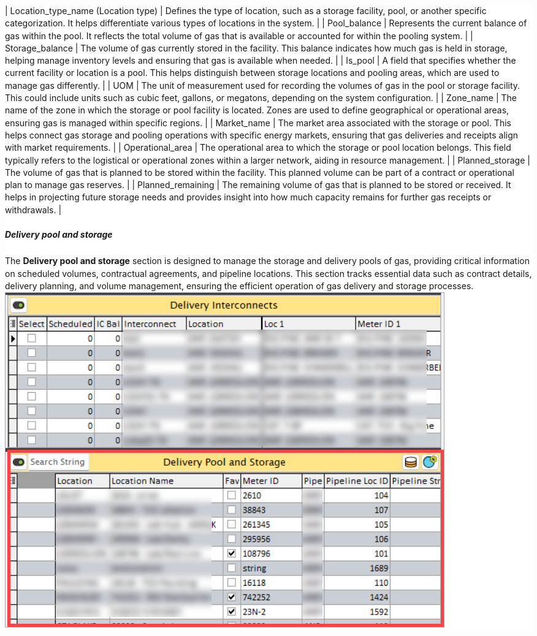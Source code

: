 | Location_type_name (Location type) | Defines the type of location, such as a storage facility, pool, or another specific categorization. It helps differentiate various types of locations in the system. |
| Pool_balance | Represents the current balance of gas within the pool. It reflects the total volume of gas that is available or accounted for within the pooling system. |
| Storage_balance | The volume of gas currently stored in the facility. This balance indicates how much gas is held in storage, helping manage inventory levels and ensuring that gas is available when needed. |
| Is_pool | A field that specifies whether the current facility or location is a pool. This helps distinguish between storage locations and pooling areas, which are used to manage gas differently. |
| UOM | The unit of measurement used for recording the volumes of gas in the pool or storage facility. This could include units such as cubic feet, gallons, or megatons, depending on the system configuration. |
| Zone_name | The name of the zone in which the storage or pool facility is located. Zones are used to define geographical or operational areas, ensuring gas is managed within specific regions. |
| Market_name | The market area associated with the storage or pool. This helps connect gas storage and pooling operations with specific energy markets, ensuring that gas deliveries and receipts align with market requirements. |
| Operational_area | The operational area to which the storage or pool location belongs. This field typically refers to the logistical or operational zones within a larger network, aiding in resource management. |
| Planned_storage | The volume of gas that is planned to be stored within the facility. This planned volume can be part of a contract or operational plan to manage gas reserves. |
| Planned_remaining | The remaining volume of gas that is planned to be stored or received. It helps in projecting future storage needs and provides insight into how much capacity remains for further gas receipts or withdrawals. |

##### Delivery pool and storage

The **Delivery pool and storage** section is designed to manage the storage and delivery pools of gas, providing critical information on scheduled volumes, contractual agreements, and pipeline locations. This section tracks essential data such as contract details, delivery planning, and volume management, ensuring the efficient operation of gas delivery and storage processes.
![delivery_pools_storage](./images/pipeline_scheduling_10.png)
